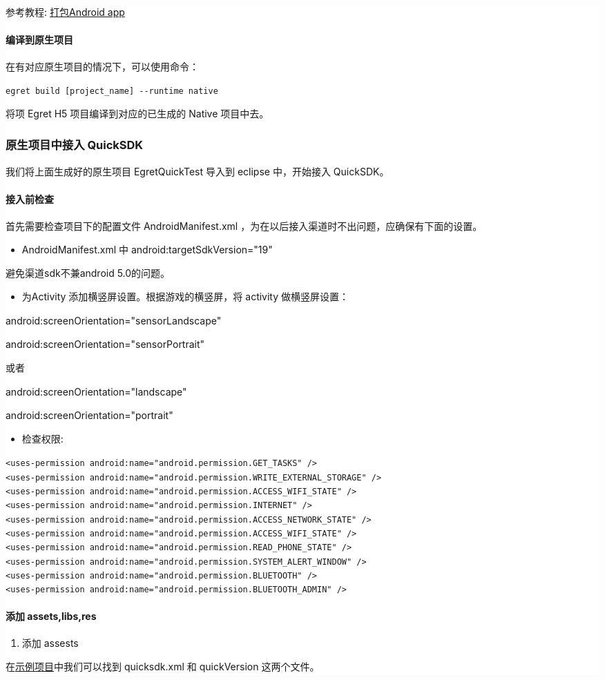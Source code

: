 参考教程:
[打包Android app](../../../Engine2D/publish/publishAndroid/README.md)


#### 编译到原生项目

在有对应原生项目的情况下，可以使用命令：

```
egret build [project_name] --runtime native
```

将项 Egret H5 项目编译到对应的已生成的 Native 项目中去。


### 原生项目中接入 QuickSDK

我们将上面生成好的原生项目 EgretQuickTest 导入到 eclipse 中，开始接入 QuickSDK。

#### 接入前检查

首先需要检查项目下的配置文件 AndroidManifest.xml ，为在以后接入渠道时不出问题，应确保有下面的设置。

* AndroidManifest.xml 中 android:targetSdkVersion="19"

避免渠道sdk不兼android 5.0的问题。

* 为Activity 添加横竖屏设置。根据游戏的横竖屏，将 activity 做横竖屏设置：

android:screenOrientation="sensorLandscape"

android:screenOrientation="sensorPortrait"

或者

android:screenOrientation="landscape"

android:screenOrientation="portrait"

* 检查权限:

```
<uses-permission android:name="android.permission.GET_TASKS" /> 
<uses-permission android:name="android.permission.WRITE_EXTERNAL_STORAGE" /> 
<uses-permission android:name="android.permission.ACCESS_WIFI_STATE" /> 
<uses-permission android:name="android.permission.INTERNET" /> 
<uses-permission android:name="android.permission.ACCESS_NETWORK_STATE" /> 
<uses-permission android:name="android.permission.ACCESS_WIFI_STATE" /> 
<uses-permission android:name="android.permission.READ_PHONE_STATE" /> 
<uses-permission android:name="android.permission.SYSTEM_ALERT_WINDOW" /> 
<uses-permission android:name="android.permission.BLUETOOTH" /> 
<uses-permission android:name="android.permission.BLUETOOTH_ADMIN" />
```

#### 添加 assets,libs,res

1. 添加 assests 

在[示例项目](http://sedn.egret.com/soft/quicksdk/egret_quicksdk_guider_and_demo_2.0.zip)中我们可以找到 quicksdk.xml 和 quickVersion 这两个文件。
